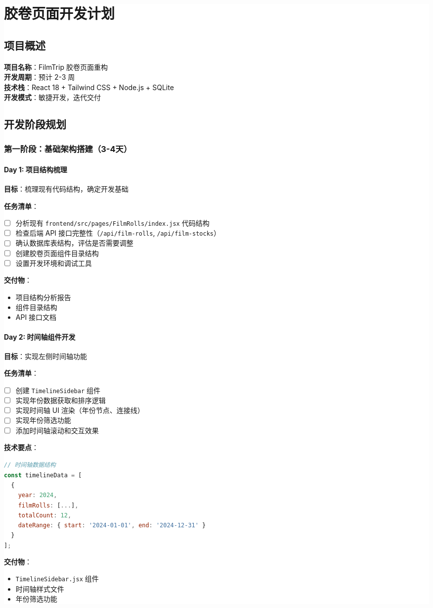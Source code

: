 # 胶卷页面开发计划

## 项目概述
**项目名称**：FilmTrip 胶卷页面重构  
**开发周期**：预计 2-3 周  
**技术栈**：React 18 + Tailwind CSS + Node.js + SQLite  
**开发模式**：敏捷开发，迭代交付  

## 开发阶段规划

### 第一阶段：基础架构搭建（3-4天）

#### Day 1: 项目结构梳理
**目标**：梳理现有代码结构，确定开发基础

**任务清单**：
- [ ] 分析现有 `frontend/src/pages/FilmRolls/index.jsx` 代码结构
- [ ] 检查后端 API 接口完整性（`/api/film-rolls`, `/api/film-stocks`）
- [ ] 确认数据库表结构，评估是否需要调整
- [ ] 创建胶卷页面组件目录结构
- [ ] 设置开发环境和调试工具

**交付物**：
- 项目结构分析报告
- 组件目录结构
- API 接口文档

#### Day 2: 时间轴组件开发
**目标**：实现左侧时间轴功能

**任务清单**：
- [ ] 创建 `TimelineSidebar` 组件
- [ ] 实现年份数据获取和排序逻辑
- [ ] 实现时间轴 UI 渲染（年份节点、连接线）
- [ ] 实现年份筛选功能
- [ ] 添加时间轴滚动和交互效果

**技术要点**：
```jsx
// 时间轴数据结构
const timelineData = [
  {
    year: 2024,
    filmRolls: [...],
    totalCount: 12,
    dateRange: { start: '2024-01-01', end: '2024-12-31' }
  }
];
```

**交付物**：
- `TimelineSidebar.jsx` 组件
- 时间轴样式文件
- 年份筛选功能
